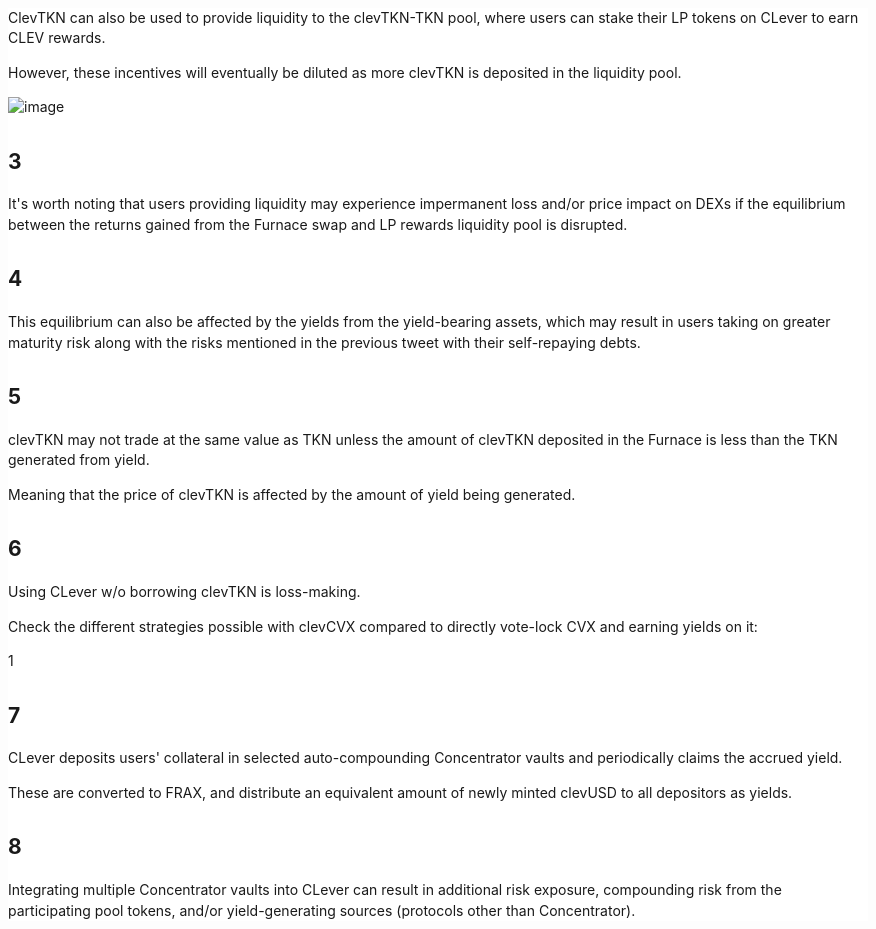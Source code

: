 ClevTKN can also be used to provide liquidity to the clevTKN-TKN pool, where users can stake their LP tokens on CLever to earn CLEV rewards. 

However, these incentives will eventually be diluted as more clevTKN is deposited in the liquidity pool.

![image](https://user-images.githubusercontent.com/117331039/209197388-1394e4bd-bc8f-4f8c-9642-689197d421e7.png)

3
---

It's worth noting that users providing liquidity may experience impermanent loss and/or price impact on DEXs if the equilibrium between the returns gained from the Furnace swap and LP rewards liquidity pool is disrupted.

4
---

This equilibrium can also be affected by the yields from the yield-bearing assets, which may result in users taking on greater maturity risk along with the risks mentioned in the previous tweet with their self-repaying debts.

5
---

clevTKN may not trade at the same value as TKN unless the amount of clevTKN deposited in the Furnace is less than the TKN generated from yield.

Meaning that the price of clevTKN is affected by the amount of yield being generated.

6
---

Using CLever w/o borrowing clevTKN is loss-making. 

Check the different strategies possible with clevCVX compared to directly vote-lock CVX and earning yields on it:

1[](https://typefully-user-uploads.s3.amazonaws.com/img/original/46439/2508c0d8-3447-4e17-94c8-57286de88c1a.png?response-cache-control=no-cache&AWSAccessKeyId=AKIAVTJZGL3H4SWWVYIT&Signature=GatovNKA5H3YIIUU1yurNZJLcws%3D&Expires=1671810363)

7
---

CLever deposits users' collateral in selected auto-compounding Concentrator vaults and periodically claims the accrued yield.

These are converted to FRAX, and distribute an equivalent amount of newly minted clevUSD to all depositors as yields. 

8
---

Integrating multiple Concentrator vaults into CLever can result in additional risk exposure, compounding risk from the participating pool tokens, and/or yield-generating sources (protocols other than Concentrator).
